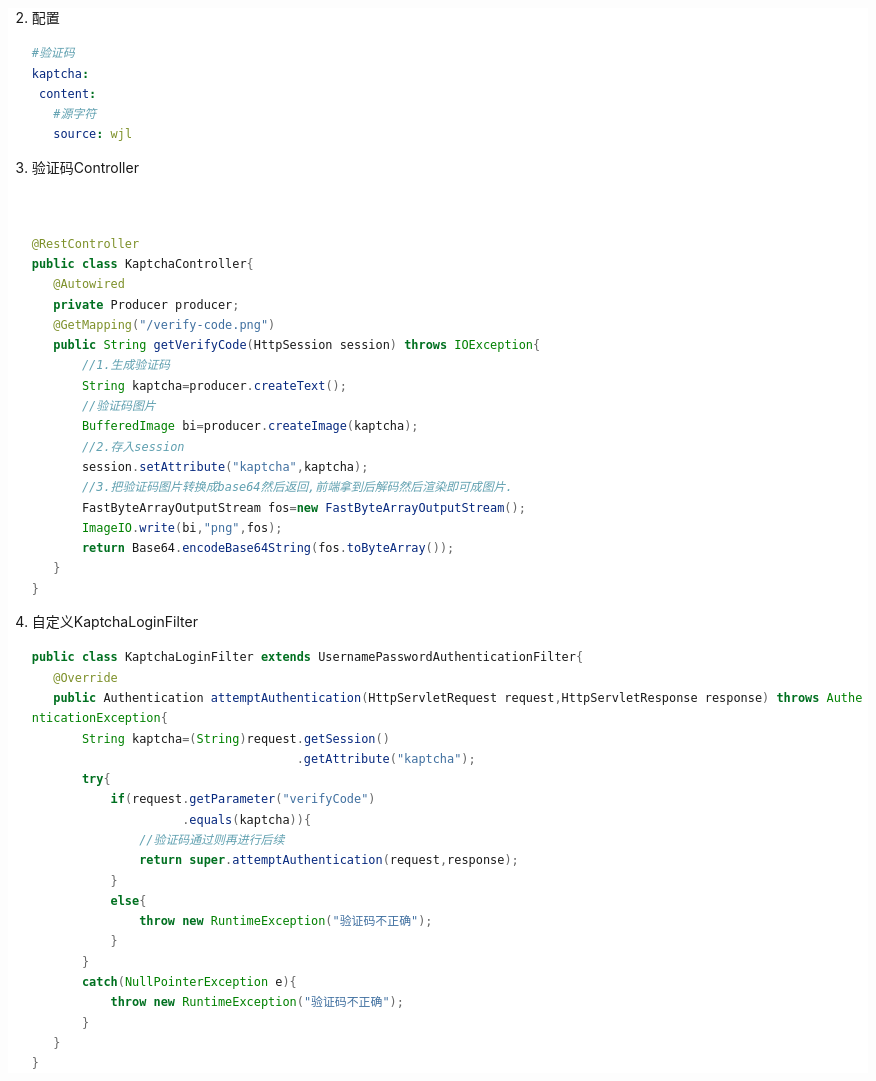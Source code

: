 2. 配置

	```yml
	#验证码
	kaptcha:
	 content:
	   #源字符
	   source: wjl
	```

3. 验证码Controller

	```java
	
	
	@RestController
	public class KaptchaController{
	   @Autowired
	   private Producer producer;
	   @GetMapping("/verify-code.png")
	   public String getVerifyCode(HttpSession session) throws IOException{
	       //1.生成验证码
	       String kaptcha=producer.createText();
	       //验证码图片
	       BufferedImage bi=producer.createImage(kaptcha);
	       //2.存入session
	       session.setAttribute("kaptcha",kaptcha);
	       //3.把验证码图片转换成base64然后返回,前端拿到后解码然后渲染即可成图片.
	       FastByteArrayOutputStream fos=new FastByteArrayOutputStream();
	       ImageIO.write(bi,"png",fos);
	       return Base64.encodeBase64String(fos.toByteArray());
	   }
	}
	```
	
4. 自定义KaptchaLoginFilter

	```java
	public class KaptchaLoginFilter extends UsernamePasswordAuthenticationFilter{
	   @Override
	   public Authentication attemptAuthentication(HttpServletRequest request,HttpServletResponse response) throws AuthenticationException{
	       String kaptcha=(String)request.getSession()
	                                     .getAttribute("kaptcha");
	       try{
	           if(request.getParameter("verifyCode")
	                     .equals(kaptcha)){
	               //验证码通过则再进行后续
	               return super.attemptAuthentication(request,response);
	           }
	           else{
	               throw new RuntimeException("验证码不正确");
	           }
	       }
	       catch(NullPointerException e){
	           throw new RuntimeException("验证码不正确");
	       }
	   }
	}
	```
	